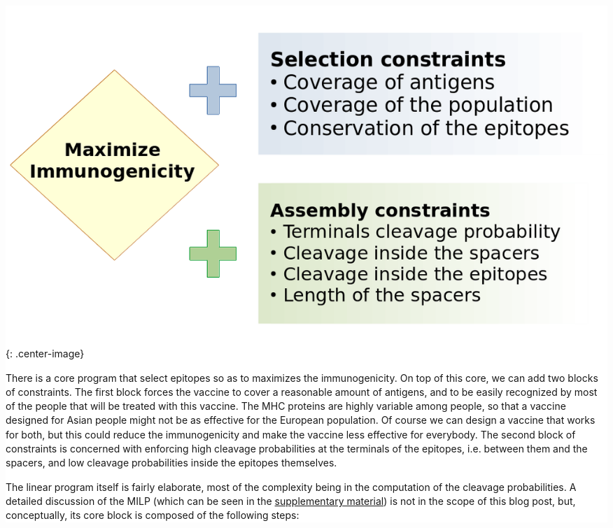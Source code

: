 ![milp overview](/images/spacers/milp_structure.png){: .center-image}

There is a core program that select epitopes so as to maximizes the
immunogenicity. On top of this core, we can add two blocks of constraints. The
first block forces the vaccine to cover a reasonable amount of antigens, and to
be easily recognized by most of the people that will be treated with this
vaccine. The MHC proteins are highly variable among people, so that a vaccine
designed for Asian people might not be as effective for the European population.
Of course we can design a vaccine that works for both, but this could reduce the
immunogenicity and make the vaccine less effective for everybody. The second
block of constraints is concerned with enforcing high cleavage probabilities at
the terminals of the epitopes, i.e. between them and the spacers, and low
cleavage probabilities inside the epitopes themselves.

The linear program itself is fairly elaborate, most of the complexity being in
the computation of the cleavage probabilities. A detailed discussion of the MILP
(which can be seen in the [supplementary material](TODO)) is not in the scope of
this blog post, but, conceptually, its core block is composed of the following
steps:
